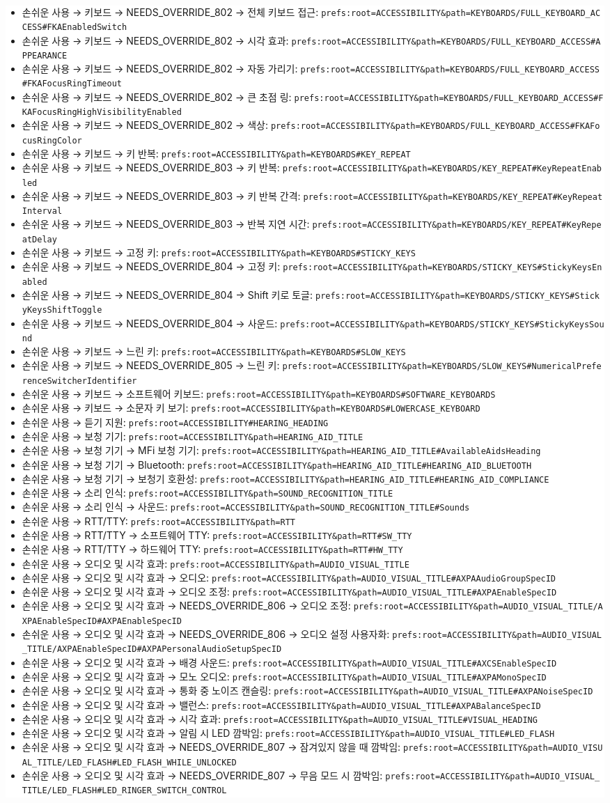 - 손쉬운 사용 → 키보드 → NEEDS_OVERRIDE_802 → 전체 키보드 접근: `prefs:root=ACCESSIBILITY&path=KEYBOARDS/FULL_KEYBOARD_ACCESS#FKAEnabledSwitch`
- 손쉬운 사용 → 키보드 → NEEDS_OVERRIDE_802 → 시각 효과: `prefs:root=ACCESSIBILITY&path=KEYBOARDS/FULL_KEYBOARD_ACCESS#APPEARANCE`
- 손쉬운 사용 → 키보드 → NEEDS_OVERRIDE_802 → 자동 가리기: `prefs:root=ACCESSIBILITY&path=KEYBOARDS/FULL_KEYBOARD_ACCESS#FKAFocusRingTimeout`
- 손쉬운 사용 → 키보드 → NEEDS_OVERRIDE_802 → 큰 초점 링: `prefs:root=ACCESSIBILITY&path=KEYBOARDS/FULL_KEYBOARD_ACCESS#FKAFocusRingHighVisibilityEnabled`
- 손쉬운 사용 → 키보드 → NEEDS_OVERRIDE_802 → 색상: `prefs:root=ACCESSIBILITY&path=KEYBOARDS/FULL_KEYBOARD_ACCESS#FKAFocusRingColor`
- 손쉬운 사용 → 키보드 → 키 반복: `prefs:root=ACCESSIBILITY&path=KEYBOARDS#KEY_REPEAT`
- 손쉬운 사용 → 키보드 → NEEDS_OVERRIDE_803 → 키 반복: `prefs:root=ACCESSIBILITY&path=KEYBOARDS/KEY_REPEAT#KeyRepeatEnabled`
- 손쉬운 사용 → 키보드 → NEEDS_OVERRIDE_803 → 키 반복 간격: `prefs:root=ACCESSIBILITY&path=KEYBOARDS/KEY_REPEAT#KeyRepeatInterval`
- 손쉬운 사용 → 키보드 → NEEDS_OVERRIDE_803 → 반복 지연 시간: `prefs:root=ACCESSIBILITY&path=KEYBOARDS/KEY_REPEAT#KeyRepeatDelay`
- 손쉬운 사용 → 키보드 → 고정 키: `prefs:root=ACCESSIBILITY&path=KEYBOARDS#STICKY_KEYS`
- 손쉬운 사용 → 키보드 → NEEDS_OVERRIDE_804 → 고정 키: `prefs:root=ACCESSIBILITY&path=KEYBOARDS/STICKY_KEYS#StickyKeysEnabled`
- 손쉬운 사용 → 키보드 → NEEDS_OVERRIDE_804 → Shift 키로 토글: `prefs:root=ACCESSIBILITY&path=KEYBOARDS/STICKY_KEYS#StickyKeysShiftToggle`
- 손쉬운 사용 → 키보드 → NEEDS_OVERRIDE_804 → 사운드: `prefs:root=ACCESSIBILITY&path=KEYBOARDS/STICKY_KEYS#StickyKeysSound`
- 손쉬운 사용 → 키보드 → 느린 키: `prefs:root=ACCESSIBILITY&path=KEYBOARDS#SLOW_KEYS`
- 손쉬운 사용 → 키보드 → NEEDS_OVERRIDE_805 → 느린 키: `prefs:root=ACCESSIBILITY&path=KEYBOARDS/SLOW_KEYS#NumericalPreferenceSwitcherIdentifier`
- 손쉬운 사용 → 키보드 → 소프트웨어 키보드: `prefs:root=ACCESSIBILITY&path=KEYBOARDS#SOFTWARE_KEYBOARDS`
- 손쉬운 사용 → 키보드 → 소문자 키 보기: `prefs:root=ACCESSIBILITY&path=KEYBOARDS#LOWERCASE_KEYBOARD`
- 손쉬운 사용 → 듣기 지원: `prefs:root=ACCESSIBILITY#HEARING_HEADING`
- 손쉬운 사용 → 보청 기기: `prefs:root=ACCESSIBILITY&path=HEARING_AID_TITLE`
- 손쉬운 사용 → 보청 기기 → MFi 보청 기기: `prefs:root=ACCESSIBILITY&path=HEARING_AID_TITLE#AvailableAidsHeading`
- 손쉬운 사용 → 보청 기기 → Bluetooth: `prefs:root=ACCESSIBILITY&path=HEARING_AID_TITLE#HEARING_AID_BLUETOOTH`
- 손쉬운 사용 → 보청 기기 → 보청기 호환성: `prefs:root=ACCESSIBILITY&path=HEARING_AID_TITLE#HEARING_AID_COMPLIANCE`
- 손쉬운 사용 → 소리 인식: `prefs:root=ACCESSIBILITY&path=SOUND_RECOGNITION_TITLE`
- 손쉬운 사용 → 소리 인식 → 사운드: `prefs:root=ACCESSIBILITY&path=SOUND_RECOGNITION_TITLE#Sounds`
- 손쉬운 사용 → RTT/TTY: `prefs:root=ACCESSIBILITY&path=RTT`
- 손쉬운 사용 → RTT/TTY → 소프트웨어 TTY: `prefs:root=ACCESSIBILITY&path=RTT#SW_TTY`
- 손쉬운 사용 → RTT/TTY → 하드웨어 TTY: `prefs:root=ACCESSIBILITY&path=RTT#HW_TTY`
- 손쉬운 사용 → 오디오 및 시각 효과: `prefs:root=ACCESSIBILITY&path=AUDIO_VISUAL_TITLE`
- 손쉬운 사용 → 오디오 및 시각 효과 → 오디오: `prefs:root=ACCESSIBILITY&path=AUDIO_VISUAL_TITLE#AXPAAudioGroupSpecID`
- 손쉬운 사용 → 오디오 및 시각 효과 → 오디오 조정: `prefs:root=ACCESSIBILITY&path=AUDIO_VISUAL_TITLE#AXPAEnableSpecID`
- 손쉬운 사용 → 오디오 및 시각 효과 → NEEDS_OVERRIDE_806 → 오디오 조정: `prefs:root=ACCESSIBILITY&path=AUDIO_VISUAL_TITLE/AXPAEnableSpecID#AXPAEnableSpecID`
- 손쉬운 사용 → 오디오 및 시각 효과 → NEEDS_OVERRIDE_806 → 오디오 설정 사용자화: `prefs:root=ACCESSIBILITY&path=AUDIO_VISUAL_TITLE/AXPAEnableSpecID#AXPAPersonalAudioSetupSpecID`
- 손쉬운 사용 → 오디오 및 시각 효과 → 배경 사운드: `prefs:root=ACCESSIBILITY&path=AUDIO_VISUAL_TITLE#AXCSEnableSpecID`
- 손쉬운 사용 → 오디오 및 시각 효과 → 모노 오디오: `prefs:root=ACCESSIBILITY&path=AUDIO_VISUAL_TITLE#AXPAMonoSpecID`
- 손쉬운 사용 → 오디오 및 시각 효과 → 통화 중 노이즈 캔슬링: `prefs:root=ACCESSIBILITY&path=AUDIO_VISUAL_TITLE#AXPANoiseSpecID`
- 손쉬운 사용 → 오디오 및 시각 효과 → 밸런스: `prefs:root=ACCESSIBILITY&path=AUDIO_VISUAL_TITLE#AXPABalanceSpecID`
- 손쉬운 사용 → 오디오 및 시각 효과 → 시각 효과: `prefs:root=ACCESSIBILITY&path=AUDIO_VISUAL_TITLE#VISUAL_HEADING`
- 손쉬운 사용 → 오디오 및 시각 효과 → 알림 시 LED 깜박임: `prefs:root=ACCESSIBILITY&path=AUDIO_VISUAL_TITLE#LED_FLASH`
- 손쉬운 사용 → 오디오 및 시각 효과 → NEEDS_OVERRIDE_807 → 잠겨있지 않을 때 깜박임: `prefs:root=ACCESSIBILITY&path=AUDIO_VISUAL_TITLE/LED_FLASH#LED_FLASH_WHILE_UNLOCKED`
- 손쉬운 사용 → 오디오 및 시각 효과 → NEEDS_OVERRIDE_807 → 무음 모드 시 깜박임: `prefs:root=ACCESSIBILITY&path=AUDIO_VISUAL_TITLE/LED_FLASH#LED_RINGER_SWITCH_CONTROL`